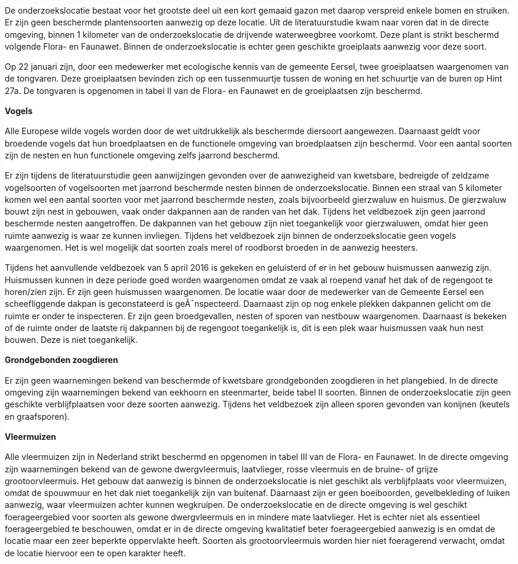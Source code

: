 De onderzoekslocatie bestaat voor het grootste deel uit een kort gemaaid gazon met daarop verspreid enkele bomen en struiken. Er zijn geen beschermde plantensoorten aanwezig op deze locatie. Uit de literatuurstudie kwam naar voren dat in de directe omgeving, binnen 1 kilometer van de onderzoekslocatie de drijvende waterweegbree voorkomt. Deze plant is strikt beschermd volgende Flora\- en Faunawet. Binnen de onderzoekslocatie is echter geen geschikte groeiplaats aanwezig voor deze soort.

Op 22 januari zijn, door een medewerker met ecologische kennis van de gemeente Eersel, twee groeiplaatsen waargenomen van de tongvaren. Deze groeiplaatsen bevinden zich op een tussenmuurtje tussen de woning en het schuurtje van de buren op Hint 27a. De tongvaren is opgenomen in tabel II van de Flora\- en Faunawet en de groeiplaatsen zijn beschermd.

**Vogels**

Alle Europese wilde vogels worden door de wet uitdrukkelijk als beschermde diersoort aangewezen. Daarnaast geldt voor broedende vogels dat hun broedplaatsen en de functionele omgeving van broedplaatsen zijn beschermd. Voor een aantal soorten zijn de nesten en hun functionele omgeving zelfs jaarrond beschermd.

Er zijn tijdens de literatuurstudie geen aanwijzingen gevonden over de aanwezigheid van kwetsbare, bedreigde of zeldzame vogelsoorten of vogelsoorten met jaarrond beschermde nesten binnen de onderzoekslocatie. Binnen een straal van 5 kilometer komen wel een aantal soorten voor met jaarrond beschermde nesten, zoals bijvoorbeeld gierzwaluw en huismus. De gierzwaluw bouwt zijn nest in gebouwen, vaak onder dakpannen aan de randen van het dak. Tijdens het veldbezoek zijn geen jaarrond beschermde nesten aangetroffen. De dakpannen van het gebouw zijn niet toegankelijk voor gierzwaluwen, omdat hier geen ruimte aanwezig is waar ze kunnen invliegen. Tijdens het veldbezoek zijn binnen de onderzoekslocatie geen vogels waargenomen. Het is wel mogelijk dat soorten zoals merel of roodborst broeden in de aanwezig heesters.

Tijdens het aanvullende veldbezoek van 5 april 2016 is gekeken en geluisterd of er in het gebouw huismussen aanwezig zijn. Huismussen kunnen in deze periode goed worden waargenomen omdat ze vaak al roepend vanaf het dak of de regengoot te horen/zien zijn. Er zijn geen huismussen waargenomen. De locatie waar door de medewerker van de Gemeente Eersel een scheefliggende dakpan is geconstateerd is geÃ¯nspecteerd. Daarnaast zijn op nog enkele plekken dakpannen gelicht om de ruimte er onder te inspecteren. Er zijn geen broedgevallen, nesten of sporen van nestbouw waargenomen. Daarnaast is bekeken of de ruimte onder de laatste rij dakpannen bij de regengoot toegankelijk is, dit is een plek waar huismussen vaak hun nest bouwen. Deze is niet toegankelijk.

**Grondgebonden zoogdieren**

Er zijn geen waarnemingen bekend van beschermde of kwetsbare grondgebonden zoogdieren in het plangebied. In de directe omgeving zijn waarnemingen bekend van eekhoorn en steenmarter, beide tabel II soorten. Binnen de onderzoekslocatie zijn geen geschikte verblijfplaatsen voor deze soorten aanwezig. Tijdens het veldbezoek zijn alleen sporen gevonden van konijnen (keutels en graafsporen).

**Vleermuizen**

Alle vleermuizen zijn in Nederland strikt beschermd en opgenomen in tabel III van de Flora\- en Faunawet. In de directe omgeving zijn waarnemingen bekend van de gewone dwergvleermuis, laatvlieger, rosse vleermuis en de bruine\- of grijze grootoorvleermuis. Het gebouw dat aanwezig is binnen de onderzoekslocatie is niet geschikt als verblijfplaats voor vleermuizen, omdat de spouwmuur en het dak niet toegankelijk zijn van buitenaf. Daarnaast zijn er geen boeiboorden, gevelbekleding of luiken aanwezig, waar vleermuizen achter kunnen wegkruipen. De onderzoekslocatie en de directe omgeving is wel geschikt foerageergebied voor soorten als gewone dwergvleermuis en in mindere mate laatvlieger. Het is echter niet als essentieel foerageergebied te beschouwen, omdat er in de directe omgeving kwalitatief beter foerageergebied aanwezig is en omdat de locatie maar een zeer beperkte oppervlakte heeft. Soorten als grootoorvleermuis worden hier niet foeragerend verwacht, omdat de locatie hiervoor een te open karakter heeft.
